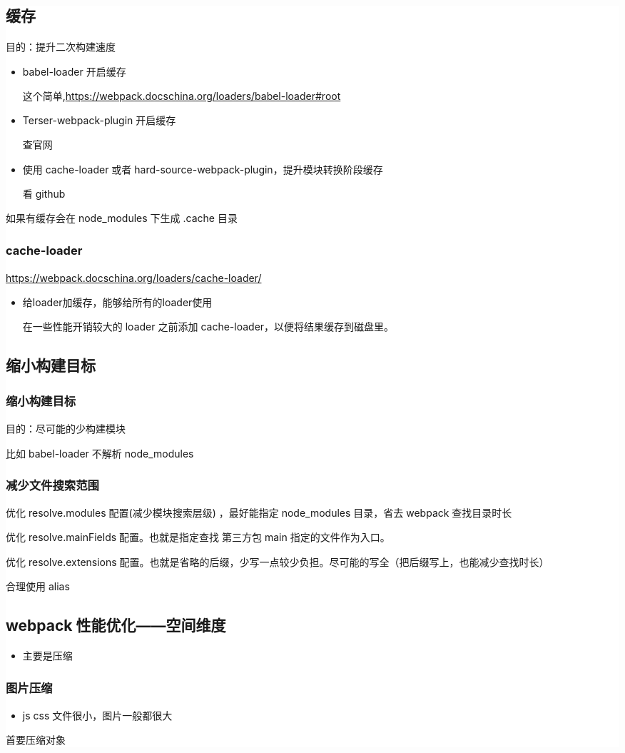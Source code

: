 

## 缓存

目的：提升二次构建速度

* babel-loader 开启缓存

  这个简单,https://webpack.docschina.org/loaders/babel-loader#root

* Terser-webpack-plugin 开启缓存

  查官网

* 使用 cache-loader 或者 hard-source-webpack-plugin，提升模块转换阶段缓存

  看 github

如果有缓存会在 node_modules 下生成 .cache 目录

### cache-loader

https://webpack.docschina.org/loaders/cache-loader/

* 给loader加缓存，能够给所有的loader使用

  在一些性能开销较大的 loader 之前添加 cache-loader，以便将结果缓存到磁盘里。



## 缩小构建目标

### 缩小构建目标

目的：尽可能的少构建模块

比如 babel-loader 不解析 node_modules

### 减少文件搜索范围

优化 resolve.modules 配置(减少模块搜索层级) ，最好能指定 node_modules 目录，省去 webpack 查找目录时长 

优化 resolve.mainFields 配置。也就是指定查找 第三方包 main 指定的文件作为入口。

优化 resolve.extensions 配置。也就是省略的后缀，少写一点较少负担。尽可能的写全（把后缀写上，也能减少查找时长）

合理使用 alias



## webpack 性能优化——空间维度

* 主要是压缩

### 图片压缩

* js css 文件很小，图片一般都很大

首要压缩对象
